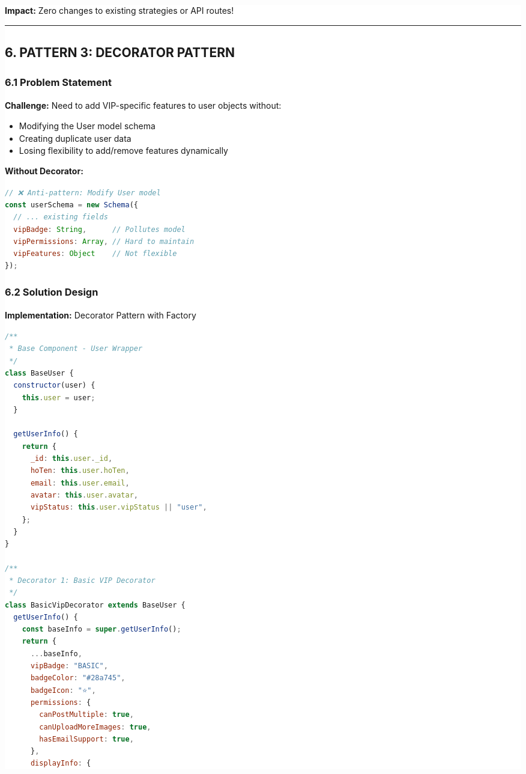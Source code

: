 **Impact:** Zero changes to existing strategies or API routes!

---

## 6. PATTERN 3: DECORATOR PATTERN

### 6.1 Problem Statement

**Challenge:** Need to add VIP-specific features to user objects without:
- Modifying the User model schema
- Creating duplicate user data
- Losing flexibility to add/remove features dynamically

**Without Decorator:**
```javascript
// ❌ Anti-pattern: Modify User model
const userSchema = new Schema({
  // ... existing fields
  vipBadge: String,      // Pollutes model
  vipPermissions: Array, // Hard to maintain
  vipFeatures: Object    // Not flexible
});
```

### 6.2 Solution Design

**Implementation:** Decorator Pattern with Factory

```javascript
/**
 * Base Component - User Wrapper
 */
class BaseUser {
  constructor(user) {
    this.user = user;
  }

  getUserInfo() {
    return {
      _id: this.user._id,
      hoTen: this.user.hoTen,
      email: this.user.email,
      avatar: this.user.avatar,
      vipStatus: this.user.vipStatus || "user",
    };
  }
}

/**
 * Decorator 1: Basic VIP Decorator
 */
class BasicVipDecorator extends BaseUser {
  getUserInfo() {
    const baseInfo = super.getUserInfo();
    return {
      ...baseInfo,
      vipBadge: "BASIC",
      badgeColor: "#28a745",
      badgeIcon: "⭐",
      permissions: {
        canPostMultiple: true,
        canUploadMoreImages: true,
        hasEmailSupport: true,
      },
      displayInfo: {
```